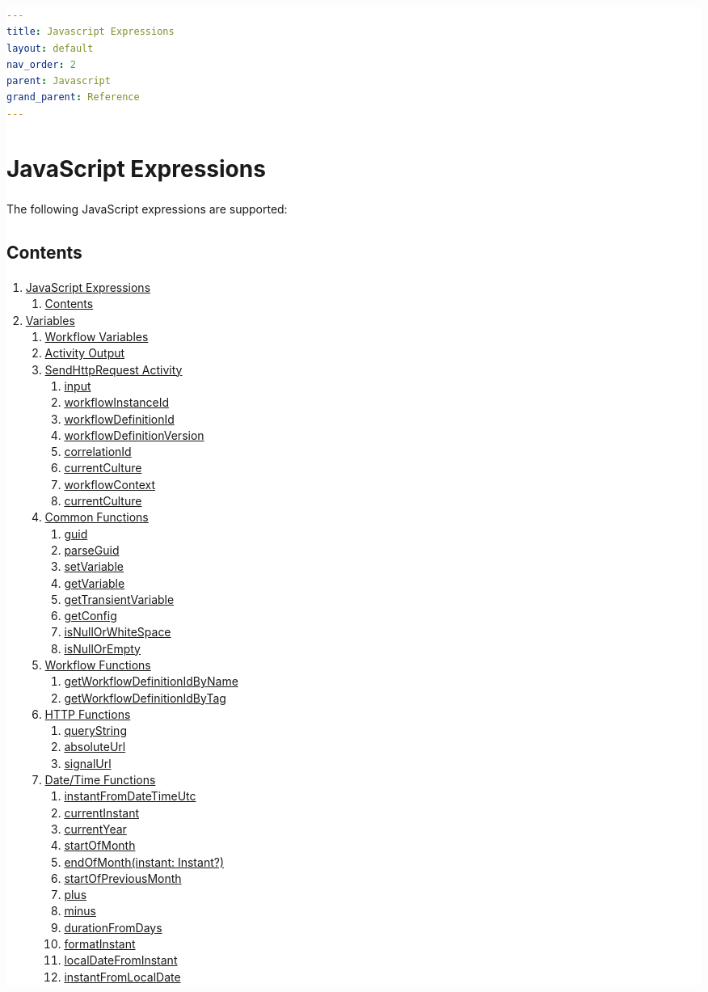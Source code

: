 ```yaml
---
title: Javascript Expressions
layout: default
nav_order: 2
parent: Javascript
grand_parent: Reference
---
```


# JavaScript Expressions
The following JavaScript expressions are supported:

## Contents
1. [JavaScript Expressions](#javascript-expressions)
   1. [Contents](#contents)
2. [Variables](#variables)
   1. [Workflow Variables](#workflow-variables)
   2. [Activity Output](#activity-output)
   3. [SendHttpRequest Activity](#sendhttprequest-activity)
      1. [input](#input)
      2. [workflowInstanceId](#workflowinstanceid)
      3. [workflowDefinitionId](#workflowdefinitionid)
      4. [workflowDefinitionVersion](#workflowdefinitionversion)
      5. [correlationId](#correlationid)
      6. [currentCulture](#currentculture)
      7. [workflowContext](#workflowcontext)
      8. [currentCulture](#currentculture-1)
   4. [Common Functions](#common-functions)
      1. [guid](#guid)
      2. [parseGuid](#parseguid)
      3. [setVariable](#setvariable)
      4. [getVariable](#getvariable)
      5. [getTransientVariable](#gettransientvariable)
      6. [getConfig](#getconfig)
      7. [isNullOrWhiteSpace](#isnullorwhitespace)
      8. [isNullOrEmpty](#isnullorempty)
   5. [Workflow Functions](#workflow-functions)
      1. [getWorkflowDefinitionIdByName](#getworkflowdefinitionidbyname)
      2. [getWorkflowDefinitionIdByTag](#getworkflowdefinitionidbytag)
   6. [HTTP Functions](#http-functions)
      1. [queryString](#querystring)
      2. [absoluteUrl](#absoluteurl)
      3. [signalUrl](#signalurl)
   7. [Date/Time Functions](#datetime-functions)
      1. [instantFromDateTimeUtc](#instantfromdatetimeutc)
      2. [currentInstant](#currentinstant)
      3. [currentYear](#currentyear)
      4. [startOfMonth](#startofmonth)
      5. [endOfMonth(instant: Instant?)](#endofmonthinstant-instant)
      6. [startOfPreviousMonth](#startofpreviousmonth)
      7. [plus](#plus)
      8. [minus](#minus)
      9. [durationFromDays](#durationfromdays)
      10. [formatInstant](#formatinstant)
      11. [localDateFromInstant](#localdatefrominstant)
      12. [instantFromLocalDate](#instantfromlocaldate)
